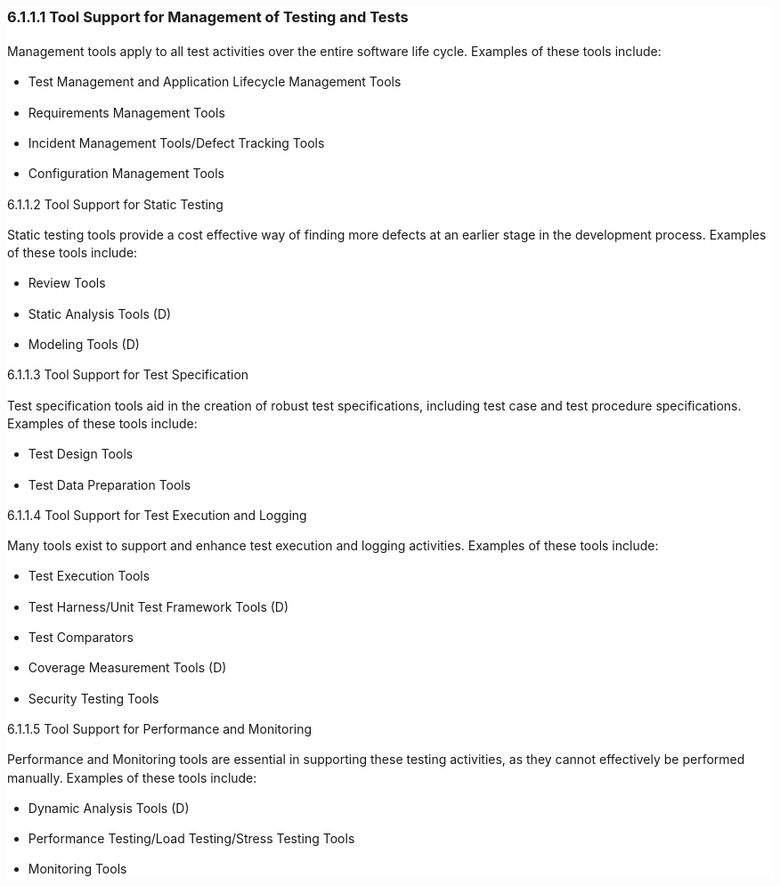 ### 6.1.1.1 Tool Support for Management of Testing and Tests

Management tools apply to all test activities over the entire software
life cycle. Examples of these tools include:

-   Test Management and Application Lifecycle Management Tools

-   Requirements Management Tools

-   Incident Management Tools/Defect Tracking Tools

-   Configuration Management Tools

6.1.1.2 Tool Support for Static Testing

Static testing tools provide a cost effective way of finding more
defects at an earlier stage in the development process. Examples of
these tools include:

-   Review Tools

-   Static Analysis Tools (D)

-   Modeling Tools (D)

6.1.1.3 Tool Support for Test Specification

Test specification tools aid in the creation of robust test
specifications, including test case and test procedure specifications.
Examples of these tools include:

-   Test Design Tools

-   Test Data Preparation Tools

6.1.1.4 Tool Support for Test Execution and Logging

Many tools exist to support and enhance test execution and logging
activities. Examples of these tools include:

-   Test Execution Tools

-   Test Harness/Unit Test Framework Tools (D)

-   Test Comparators

-   Coverage Measurement Tools (D)

-   Security Testing Tools

6.1.1.5 Tool Support for Performance and Monitoring

Performance and Monitoring tools are essential in supporting these
testing activities, as they cannot effectively be performed manually.
Examples of these tools include:

-   Dynamic Analysis Tools (D)

-   Performance Testing/Load Testing/Stress Testing Tools

-   Monitoring Tools
